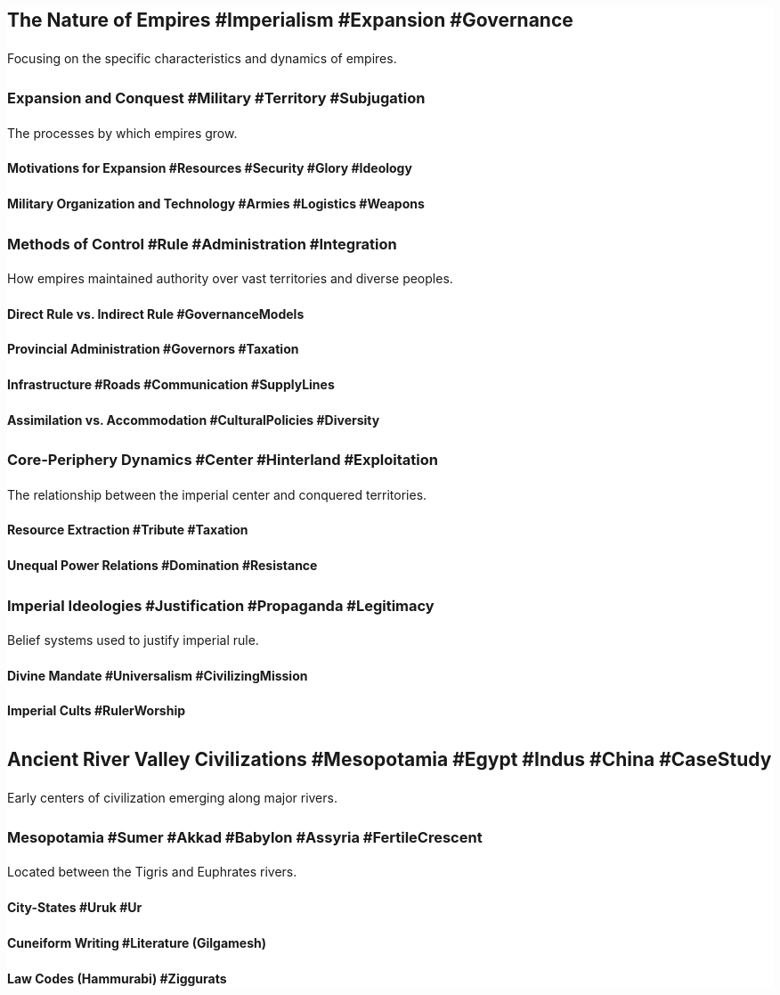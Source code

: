 ## The Nature of Empires #Imperialism #Expansion #Governance
Focusing on the specific characteristics and dynamics of empires.

### Expansion and Conquest #Military #Territory #Subjugation
The processes by which empires grow.
#### Motivations for Expansion #Resources #Security #Glory #Ideology
#### Military Organization and Technology #Armies #Logistics #Weapons

### Methods of Control #Rule #Administration #Integration
How empires maintained authority over vast territories and diverse peoples.
#### Direct Rule vs. Indirect Rule #GovernanceModels
#### Provincial Administration #Governors #Taxation
#### Infrastructure #Roads #Communication #SupplyLines
#### Assimilation vs. Accommodation #CulturalPolicies #Diversity

### Core-Periphery Dynamics #Center #Hinterland #Exploitation
The relationship between the imperial center and conquered territories.
#### Resource Extraction #Tribute #Taxation
#### Unequal Power Relations #Domination #Resistance

### Imperial Ideologies #Justification #Propaganda #Legitimacy
Belief systems used to justify imperial rule.
#### Divine Mandate #Universalism #CivilizingMission
#### Imperial Cults #RulerWorship

## Ancient River Valley Civilizations #Mesopotamia #Egypt #Indus #China #CaseStudy
Early centers of civilization emerging along major rivers.

### Mesopotamia #Sumer #Akkad #Babylon #Assyria #FertileCrescent
Located between the Tigris and Euphrates rivers.
#### City-States #Uruk #Ur
#### Cuneiform Writing #Literature (Gilgamesh)
#### Law Codes (Hammurabi) #Ziggurats
